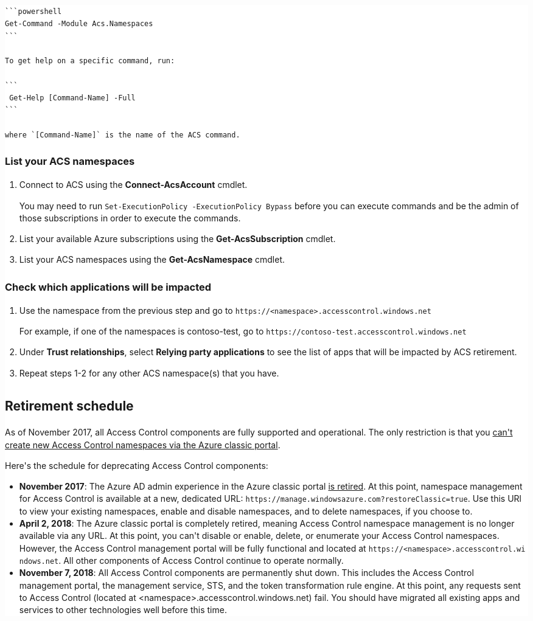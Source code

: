     ```powershell
    Get-Command -Module Acs.Namespaces
    ```

    To get help on a specific command, run:

    ```
     Get-Help [Command-Name] -Full
    ```
    
    where `[Command-Name]` is the name of the ACS command.

### List your ACS namespaces

1. Connect to ACS using the **Connect-AcsAccount** cmdlet.
  
    You may need to run `Set-ExecutionPolicy -ExecutionPolicy Bypass` before you can execute commands and be the admin of those subscriptions in order to execute the commands.

2. List your available Azure subscriptions using the **Get-AcsSubscription** cmdlet.
3. List your ACS namespaces using the **Get-AcsNamespace** cmdlet.

### Check which applications will be impacted

1. Use the namespace from the previous step and go to `https://<namespace>.accesscontrol.windows.net`

    For example, if one of the namespaces is contoso-test, go to `https://contoso-test.accesscontrol.windows.net`

2. Under **Trust relationships**, select **Relying party applications** to see the list of apps that will be impacted by ACS retirement.
3. Repeat steps 1-2 for any other ACS namespace(s) that you have.

## Retirement schedule

As of November 2017, all Access Control components are fully supported and operational. The only restriction is that you [can't create new Access Control namespaces via the Azure classic portal](https://azure.microsoft.com/blog/acs-access-control-service-namespace-creation-restriction/).

Here's the schedule for deprecating Access Control components:

- **November 2017**:  The Azure AD admin experience in the Azure classic portal [is retired](https://blogs.technet.microsoft.com/enterprisemobility/2017/09/18/marching-into-the-future-of-the-azure-ad-admin-experience-retiring-the-azure-classic-portal/). At this point, namespace management for Access Control is available at a new, dedicated URL: `https://manage.windowsazure.com?restoreClassic=true`. Use this URl to view your existing namespaces, enable and disable namespaces, and to delete namespaces, if you choose to.
- **April 2, 2018**: The Azure classic portal is completely retired, meaning Access Control namespace management is no longer available via any URL. At this point, you can't disable or enable, delete, or enumerate your Access Control namespaces. However, the Access Control management portal will be fully functional and located at `https://<namespace>.accesscontrol.windows.net`. All other components of Access Control continue to operate normally.
- **November 7, 2018**: All Access Control components are permanently shut down. This includes the Access Control management portal, the management service, STS, and the token transformation rule engine. At this point, any requests sent to Access Control (located at \<namespace\>.accesscontrol.windows.net) fail. You should have migrated all existing apps and services to other technologies well before this time.

